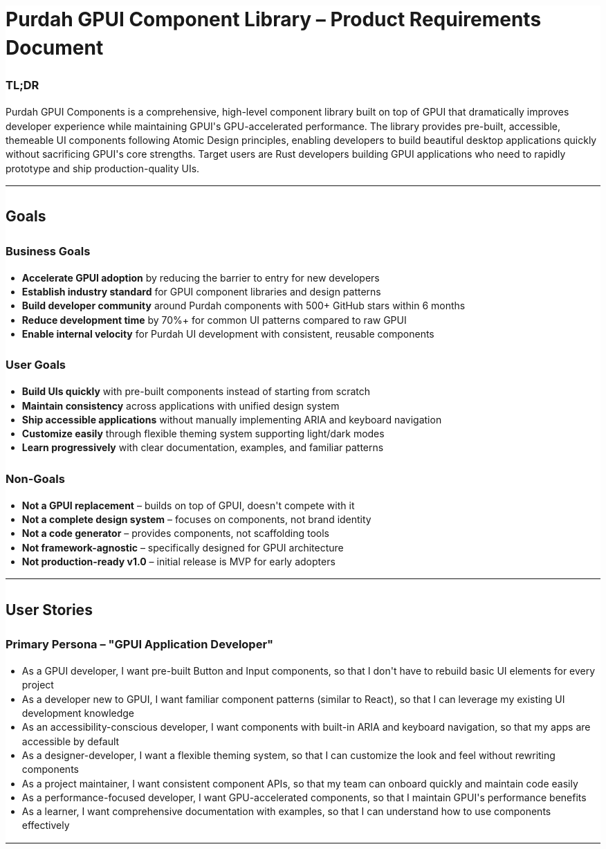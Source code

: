# Purdah GPUI Component Library – Product Requirements Document

### TL;DR

Purdah GPUI Components is a comprehensive, high-level component library built on top of GPUI that dramatically improves developer experience while maintaining GPUI's GPU-accelerated performance. The library provides pre-built, accessible, themeable UI components following Atomic Design principles, enabling developers to build beautiful desktop applications quickly without sacrificing GPUI's core strengths. Target users are Rust developers building GPUI applications who need to rapidly prototype and ship production-quality UIs.

---

## Goals

### Business Goals

- **Accelerate GPUI adoption** by reducing the barrier to entry for new developers
- **Establish industry standard** for GPUI component libraries and design patterns
- **Build developer community** around Purdah components with 500+ GitHub stars within 6 months
- **Reduce development time** by 70%+ for common UI patterns compared to raw GPUI
- **Enable internal velocity** for Purdah UI development with consistent, reusable components

### User Goals

- **Build UIs quickly** with pre-built components instead of starting from scratch
- **Maintain consistency** across applications with unified design system
- **Ship accessible applications** without manually implementing ARIA and keyboard navigation
- **Customize easily** through flexible theming system supporting light/dark modes
- **Learn progressively** with clear documentation, examples, and familiar patterns

### Non-Goals

- **Not a GPUI replacement** – builds on top of GPUI, doesn't compete with it
- **Not a complete design system** – focuses on components, not brand identity
- **Not a code generator** – provides components, not scaffolding tools
- **Not framework-agnostic** – specifically designed for GPUI architecture
- **Not production-ready v1.0** – initial release is MVP for early adopters

---

## User Stories

### Primary Persona – "GPUI Application Developer"

- As a GPUI developer, I want pre-built Button and Input components, so that I don't have to rebuild basic UI elements for every project
- As a developer new to GPUI, I want familiar component patterns (similar to React), so that I can leverage my existing UI development knowledge
- As an accessibility-conscious developer, I want components with built-in ARIA and keyboard navigation, so that my apps are accessible by default
- As a designer-developer, I want a flexible theming system, so that I can customize the look and feel without rewriting components
- As a project maintainer, I want consistent component APIs, so that my team can onboard quickly and maintain code easily
- As a performance-focused developer, I want GPU-accelerated components, so that I maintain GPUI's performance benefits
- As a learner, I want comprehensive documentation with examples, so that I can understand how to use components effectively

---